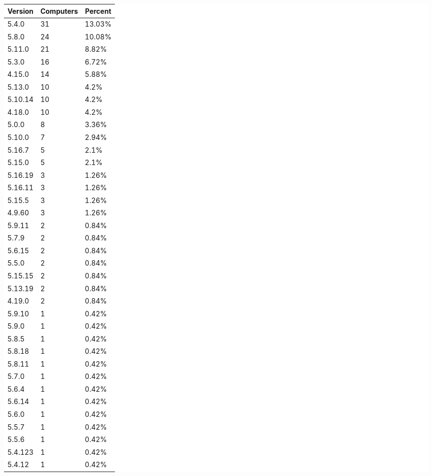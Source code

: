 
| Version | Computers | Percent |
|---------|-----------|---------|
| 5.4.0   | 31        | 13.03%  |
| 5.8.0   | 24        | 10.08%  |
| 5.11.0  | 21        | 8.82%   |
| 5.3.0   | 16        | 6.72%   |
| 4.15.0  | 14        | 5.88%   |
| 5.13.0  | 10        | 4.2%    |
| 5.10.14 | 10        | 4.2%    |
| 4.18.0  | 10        | 4.2%    |
| 5.0.0   | 8         | 3.36%   |
| 5.10.0  | 7         | 2.94%   |
| 5.16.7  | 5         | 2.1%    |
| 5.15.0  | 5         | 2.1%    |
| 5.16.19 | 3         | 1.26%   |
| 5.16.11 | 3         | 1.26%   |
| 5.15.5  | 3         | 1.26%   |
| 4.9.60  | 3         | 1.26%   |
| 5.9.11  | 2         | 0.84%   |
| 5.7.9   | 2         | 0.84%   |
| 5.6.15  | 2         | 0.84%   |
| 5.5.0   | 2         | 0.84%   |
| 5.15.15 | 2         | 0.84%   |
| 5.13.19 | 2         | 0.84%   |
| 4.19.0  | 2         | 0.84%   |
| 5.9.10  | 1         | 0.42%   |
| 5.9.0   | 1         | 0.42%   |
| 5.8.5   | 1         | 0.42%   |
| 5.8.18  | 1         | 0.42%   |
| 5.8.11  | 1         | 0.42%   |
| 5.7.0   | 1         | 0.42%   |
| 5.6.4   | 1         | 0.42%   |
| 5.6.14  | 1         | 0.42%   |
| 5.6.0   | 1         | 0.42%   |
| 5.5.7   | 1         | 0.42%   |
| 5.5.6   | 1         | 0.42%   |
| 5.4.123 | 1         | 0.42%   |
| 5.4.12  | 1         | 0.42%   |